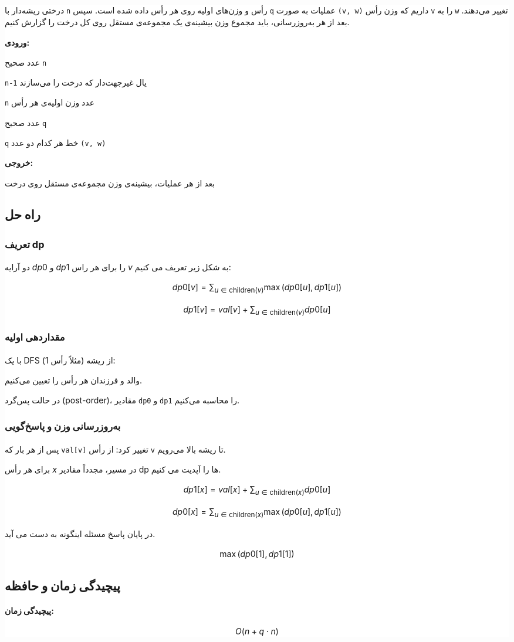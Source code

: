 درختی ریشه‌دار با `n` رأس و وزن‌های اولیه روی هر رأس داده شده است. سپس `q` عملیات به صورت `(v, w)` داریم که وزن رأس `v` را به `w` تغییر می‌دهند. بعد از هر به‌روزرسانی، باید مجموع وزن بیشینه‌ی یک مجموعه‌ی مستقل روی کل درخت را گزارش کنیم.

**ورودی‌:**

عدد صحیح `n`

`n-1` یال غیر‌جهت‌دار که درخت را می‌سازند

`n` عدد وزن اولیه‌ی هر رأس

عدد صحیح `q`

`q` خط هر کدام دو عدد `(v, w)`



**خروجی:**

بعد از هر عملیات، بیشینه‌ی وزن مجموعه‌ی مستقل روی درخت  

## راه حل

### تعریف dp

دو آرایه $dp0$ و $dp1$ را برای هر راس $v$ به شکل زیر تعریف می کنیم:

$$dp0[v] = \sum_{u \in \mathrm{children}(v)} \max\bigl(dp0[u],dp1[u]\bigr)$$

$$dp1[v] = val[v] + \sum_{u \in \mathrm{children}(v)} dp0[u]$$

### مقداردهی اولیه

با یک DFS از ریشه (مثلاً رأس $1$):

والد و فرزندان هر رأس را تعیین می‌کنیم.

در حالت پس‌گرد (post-order)، مقادیر `dp0` و `dp1` را محاسبه می‌کنیم.

### به‌روزرسانی وزن و پاسخ‌گویی

پس از هر بار که `val[v]` تغییر کرد:
از رأس `v` تا ریشه بالا می‌رویم.  

برای هر رأس $x$ در مسیر، مجدداً مقادیر dp ها را آپدیت می کنیم.

$$dp1[x] = val[x] + \sum_{u \in \mathrm{children}(x)} dp0[u]$$

$$dp0[x] = \sum_{u \in \mathrm{children}(x)} \max(dp0[u],dp1[u])$$

در پایان پاسخ مسئله اینگونه به دست می آید.

$$\max\bigl(dp0[1],dp1[1]\bigr)$$

## پیچیدگی زمان و حافظه

**پیچیدگی زمان:**

$$O(n + q \cdot n)$$
